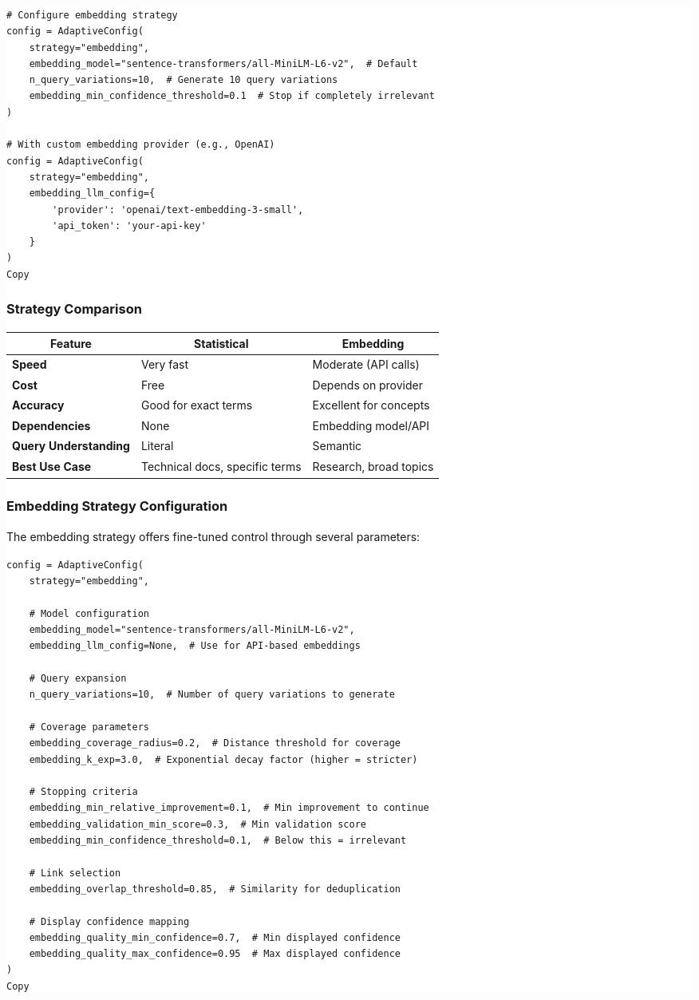 
```
# Configure embedding strategy
config = AdaptiveConfig(
    strategy="embedding",
    embedding_model="sentence-transformers/all-MiniLM-L6-v2",  # Default
    n_query_variations=10,  # Generate 10 query variations
    embedding_min_confidence_threshold=0.1  # Stop if completely irrelevant
)

# With custom embedding provider (e.g., OpenAI)
config = AdaptiveConfig(
    strategy="embedding",
    embedding_llm_config={
        'provider': 'openai/text-embedding-3-small',
        'api_token': 'your-api-key'
    }
)
Copy
```

### Strategy Comparison
Feature | Statistical | Embedding  
---|---|---  
**Speed** | Very fast | Moderate (API calls)  
**Cost** | Free | Depends on provider  
**Accuracy** | Good for exact terms | Excellent for concepts  
**Dependencies** | None | Embedding model/API  
**Query Understanding** | Literal | Semantic  
**Best Use Case** | Technical docs, specific terms | Research, broad topics  
### Embedding Strategy Configuration
The embedding strategy offers fine-tuned control through several parameters:
```
config = AdaptiveConfig(
    strategy="embedding",

    # Model configuration
    embedding_model="sentence-transformers/all-MiniLM-L6-v2",
    embedding_llm_config=None,  # Use for API-based embeddings

    # Query expansion
    n_query_variations=10,  # Number of query variations to generate

    # Coverage parameters
    embedding_coverage_radius=0.2,  # Distance threshold for coverage
    embedding_k_exp=3.0,  # Exponential decay factor (higher = stricter)

    # Stopping criteria
    embedding_min_relative_improvement=0.1,  # Min improvement to continue
    embedding_validation_min_score=0.3,  # Min validation score
    embedding_min_confidence_threshold=0.1,  # Below this = irrelevant

    # Link selection
    embedding_overlap_threshold=0.85,  # Similarity for deduplication

    # Display confidence mapping
    embedding_quality_min_confidence=0.7,  # Min displayed confidence
    embedding_quality_max_confidence=0.95  # Max displayed confidence
)
Copy
```
